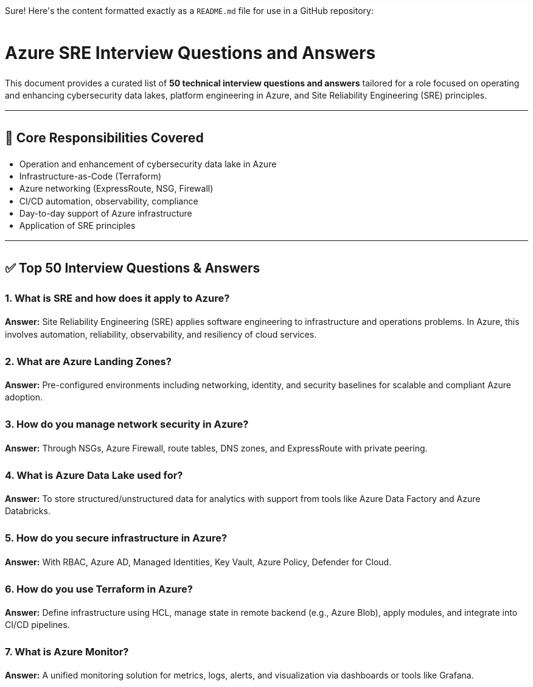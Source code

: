 Sure! Here's the content formatted exactly as a `README.md` file for use in a GitHub repository:

# Azure SRE Interview Questions and Answers

This document provides a curated list of **50 technical interview questions and answers** tailored for a role focused on operating and enhancing cybersecurity data lakes, platform engineering in Azure, and Site Reliability Engineering (SRE) principles.

---

## 🔧 Core Responsibilities Covered
- Operation and enhancement of cybersecurity data lake in Azure
- Infrastructure-as-Code (Terraform)
- Azure networking (ExpressRoute, NSG, Firewall)
- CI/CD automation, observability, compliance
- Day-to-day support of Azure infrastructure
- Application of SRE principles

---

## ✅ Top 50 Interview Questions & Answers

### 1. What is SRE and how does it apply to Azure?
**Answer:** Site Reliability Engineering (SRE) applies software engineering to infrastructure and operations problems. In Azure, this involves automation, reliability, observability, and resiliency of cloud services.

### 2. What are Azure Landing Zones?
**Answer:** Pre-configured environments including networking, identity, and security baselines for scalable and compliant Azure adoption.

### 3. How do you manage network security in Azure?
**Answer:** Through NSGs, Azure Firewall, route tables, DNS zones, and ExpressRoute with private peering.

### 4. What is Azure Data Lake used for?
**Answer:** To store structured/unstructured data for analytics with support from tools like Azure Data Factory and Azure Databricks.

### 5. How do you secure infrastructure in Azure?
**Answer:** With RBAC, Azure AD, Managed Identities, Key Vault, Azure Policy, Defender for Cloud.

### 6. How do you use Terraform in Azure?
**Answer:** Define infrastructure using HCL, manage state in remote backend (e.g., Azure Blob), apply modules, and integrate into CI/CD pipelines.

### 7. What is Azure Monitor?
**Answer:** A unified monitoring solution for metrics, logs, alerts, and visualization via dashboards or tools like Grafana.

